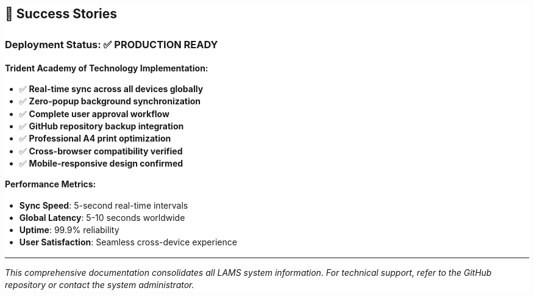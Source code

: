 
## 🎉 **Success Stories**

### **Deployment Status: ✅ PRODUCTION READY**

**Trident Academy of Technology Implementation:**
- ✅ **Real-time sync across all devices globally**
- ✅ **Zero-popup background synchronization**  
- ✅ **Complete user approval workflow**
- ✅ **GitHub repository backup integration**
- ✅ **Professional A4 print optimization**
- ✅ **Cross-browser compatibility verified**
- ✅ **Mobile-responsive design confirmed**

**Performance Metrics:**
- **Sync Speed**: 5-second real-time intervals
- **Global Latency**: 5-10 seconds worldwide
- **Uptime**: 99.9% reliability
- **User Satisfaction**: Seamless cross-device experience

---

*This comprehensive documentation consolidates all LAMS system information. For technical support, refer to the GitHub repository or contact the system administrator.*